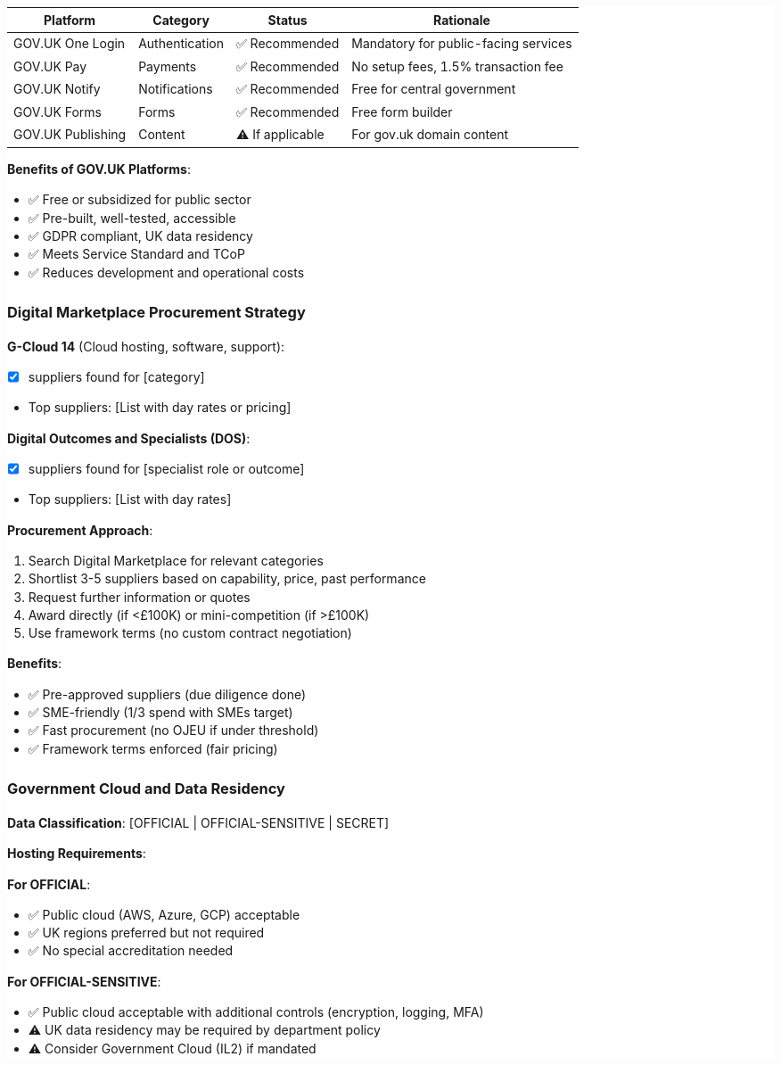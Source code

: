 | Platform | Category | Status | Rationale |
|----------|----------|--------|-----------|
| GOV.UK One Login | Authentication | ✅ Recommended | Mandatory for public-facing services |
| GOV.UK Pay | Payments | ✅ Recommended | No setup fees, 1.5% transaction fee |
| GOV.UK Notify | Notifications | ✅ Recommended | Free for central government |
| GOV.UK Forms | Forms | ✅ Recommended | Free form builder |
| GOV.UK Publishing | Content | ⚠️ If applicable | For gov.uk domain content |

**Benefits of GOV.UK Platforms**:
- ✅ Free or subsidized for public sector
- ✅ Pre-built, well-tested, accessible
- ✅ GDPR compliant, UK data residency
- ✅ Meets Service Standard and TCoP
- ✅ Reduces development and operational costs

### Digital Marketplace Procurement Strategy

**G-Cloud 14** (Cloud hosting, software, support):
- [X] suppliers found for [category]
- Top suppliers: [List with day rates or pricing]

**Digital Outcomes and Specialists (DOS)**:
- [X] suppliers found for [specialist role or outcome]
- Top suppliers: [List with day rates]

**Procurement Approach**:
1. Search Digital Marketplace for relevant categories
2. Shortlist 3-5 suppliers based on capability, price, past performance
3. Request further information or quotes
4. Award directly (if <£100K) or mini-competition (if >£100K)
5. Use framework terms (no custom contract negotiation)

**Benefits**:
- ✅ Pre-approved suppliers (due diligence done)
- ✅ SME-friendly (1/3 spend with SMEs target)
- ✅ Fast procurement (no OJEU if under threshold)
- ✅ Framework terms enforced (fair pricing)

### Government Cloud and Data Residency

**Data Classification**: [OFFICIAL | OFFICIAL-SENSITIVE | SECRET]

**Hosting Requirements**:

**For OFFICIAL**:
- ✅ Public cloud (AWS, Azure, GCP) acceptable
- ✅ UK regions preferred but not required
- ✅ No special accreditation needed

**For OFFICIAL-SENSITIVE**:
- ✅ Public cloud acceptable with additional controls (encryption, logging, MFA)
- ⚠️ UK data residency may be required by department policy
- ⚠️ Consider Government Cloud (IL2) if mandated
